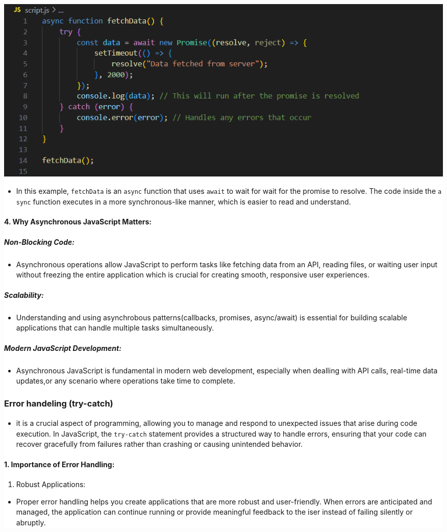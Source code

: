 ![alt text](Async_Await.png) 

- In this example, `fetchData` is an `async` function that uses `await` to wait for wait for the promise to resolve. The code inside the `async` function executes in a more synchronous-like manner, which is easier to read and understand. 

#### 4. Why Asynchronous JavaScript Matters:

##### Non-Blocking Code:

- Asynchronous operations allow JavaScript to perform tasks like fetching data from an API, reading files, or waiting user input without freezing the entire application which is crucial for creating smooth, responsive user experiences.

##### Scalability:

- Understanding and using asynchrobous patterns(callbacks, promises, async/await) is essential for building scalable applications that can handle multiple tasks simultaneously.

##### Modern JavaScript Development:

- Asynchronous JavaScript is fundamental in modern web development, especially when dealling with API calls, real-time data updates,or any scenario where operations take time to complete.

### Error handeling (try-catch)

- it is a crucial aspect of programming, allowing you to manage and respond to unexpected issues that arise during code execution. In JavaScript, the `try-catch` statement provides a structured way to handle errors, ensuring that your code can recover gracefully from failures rather than crashing or causing unintended behavior.


#### 1. Importance of Error Handling:

1. Robust Applications:
- Proper error handling helps you create applications that are more robust and user-friendly. When errors are anticipated and managed, the application can continue running or provide meaningful feedback to the iser instead of failing silently or abruptly.
